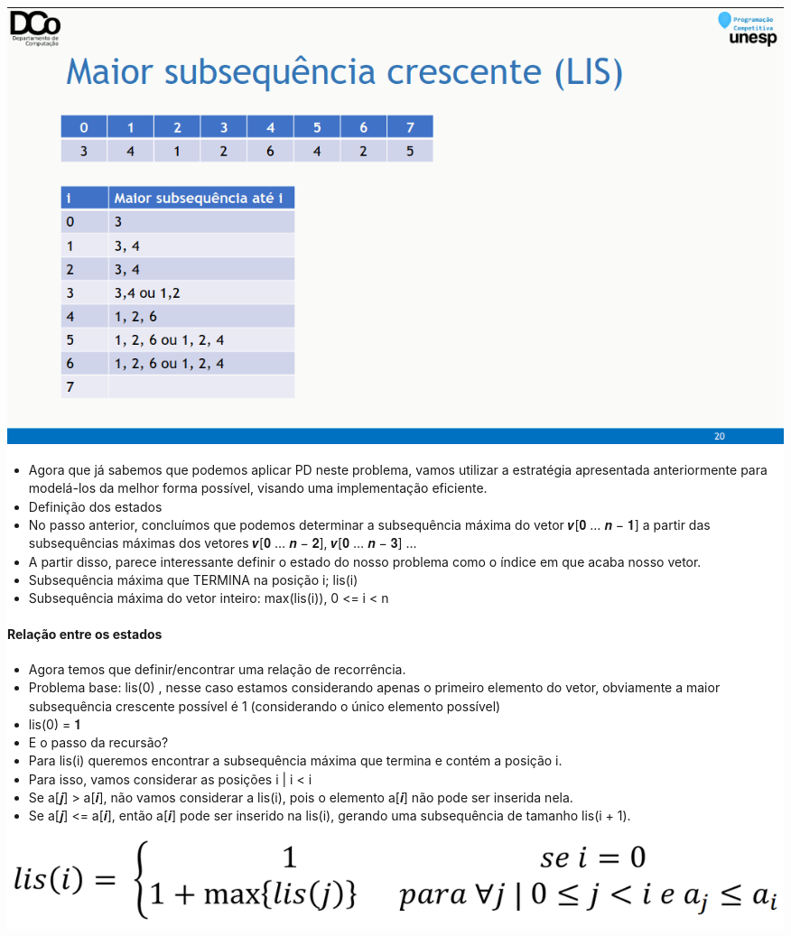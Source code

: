 ![img6-img8](gif1.gif)

- Agora que já sabemos que podemos aplicar PD neste problema, vamos utilizar a estratégia apresentada anteriormente para modelá-los da melhor forma possível, visando uma implementação eficiente.
- Definição dos estados
- No passo anterior, concluímos que podemos determinar a subsequência máxima do vetor 𝒗[𝟎 … 𝒏 − 𝟏] a partir das subsequências máximas dos vetores 𝒗[𝟎 … 𝒏 − 𝟐], 𝒗[𝟎 … 𝒏 − 𝟑] ...
- A partir disso, parece interessante definir o estado do nosso problema como o índice em que acaba nosso vetor.
- Subsequência máxima que TERMINA na posição i; lis(i)
- Subsequência máxima do vetor inteiro: max(lis(i)), 0 <= i < n

#### Relação entre os estados
- Agora temos que definir/encontrar uma relação de recorrência.
- Problema base: lis(0) , nesse caso estamos considerando apenas o primeiro elemento do vetor, obviamente a maior subsequência crescente possível é 1 (considerando o único elemento possível)
- lis(0) = 𝟏
- E o passo da recursão?
- Para lis(i) queremos encontrar a subsequência máxima que termina e contém a posição i.
- Para isso, vamos considerar as posições i | i < i
- Se a[𝒋] > a[𝒊], não vamos considerar a lis(i), pois o elemento a[𝒊] não pode ser inserida nela.
- Se a[𝒋] <= a[𝒊], então a[𝒊] pode ser inserido na lis(i), gerando uma subsequência de tamanho lis(i + 1).

![img9](img9.png)